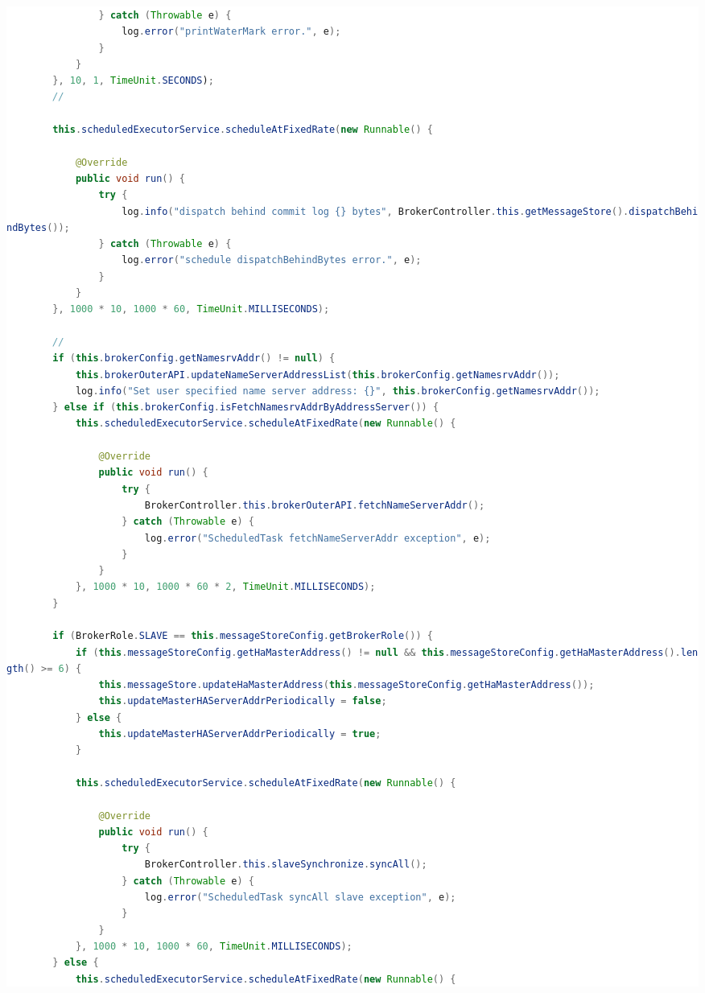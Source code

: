 ```java
                } catch (Throwable e) {
                    log.error("printWaterMark error.", e);
                }
            }
        }, 10, 1, TimeUnit.SECONDS);
        //

        this.scheduledExecutorService.scheduleAtFixedRate(new Runnable() {

            @Override
            public void run() {
                try {
                    log.info("dispatch behind commit log {} bytes", BrokerController.this.getMessageStore().dispatchBehindBytes());
                } catch (Throwable e) {
                    log.error("schedule dispatchBehindBytes error.", e);
                }
            }
        }, 1000 * 10, 1000 * 60, TimeUnit.MILLISECONDS);

        //
        if (this.brokerConfig.getNamesrvAddr() != null) {
            this.brokerOuterAPI.updateNameServerAddressList(this.brokerConfig.getNamesrvAddr());
            log.info("Set user specified name server address: {}", this.brokerConfig.getNamesrvAddr());
        } else if (this.brokerConfig.isFetchNamesrvAddrByAddressServer()) {
            this.scheduledExecutorService.scheduleAtFixedRate(new Runnable() {

                @Override
                public void run() {
                    try {
                        BrokerController.this.brokerOuterAPI.fetchNameServerAddr();
                    } catch (Throwable e) {
                        log.error("ScheduledTask fetchNameServerAddr exception", e);
                    }
                }
            }, 1000 * 10, 1000 * 60 * 2, TimeUnit.MILLISECONDS);
        }

        if (BrokerRole.SLAVE == this.messageStoreConfig.getBrokerRole()) {
            if (this.messageStoreConfig.getHaMasterAddress() != null && this.messageStoreConfig.getHaMasterAddress().length() >= 6) {
                this.messageStore.updateHaMasterAddress(this.messageStoreConfig.getHaMasterAddress());
                this.updateMasterHAServerAddrPeriodically = false;
            } else {
                this.updateMasterHAServerAddrPeriodically = true;
            }

            this.scheduledExecutorService.scheduleAtFixedRate(new Runnable() {

                @Override
                public void run() {
                    try {
                        BrokerController.this.slaveSynchronize.syncAll();
                    } catch (Throwable e) {
                        log.error("ScheduledTask syncAll slave exception", e);
                    }
                }
            }, 1000 * 10, 1000 * 60, TimeUnit.MILLISECONDS);
        } else {
            this.scheduledExecutorService.scheduleAtFixedRate(new Runnable() {

```
